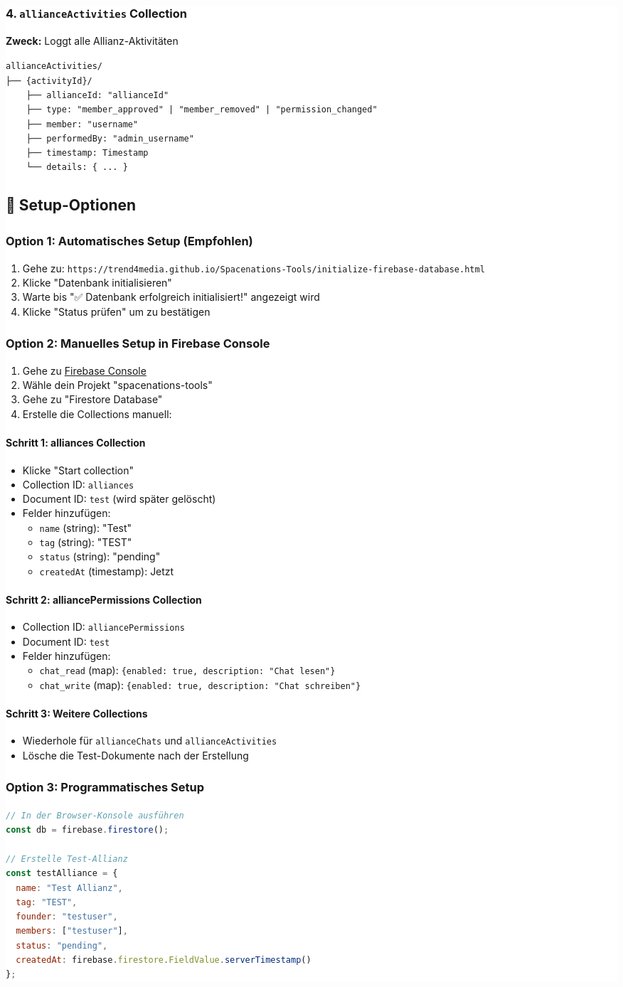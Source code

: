 ### 4. `allianceActivities` Collection
**Zweck:** Loggt alle Allianz-Aktivitäten
```
allianceActivities/
├── {activityId}/
    ├── allianceId: "allianceId"
    ├── type: "member_approved" | "member_removed" | "permission_changed"
    ├── member: "username"
    ├── performedBy: "admin_username"
    ├── timestamp: Timestamp
    └── details: { ... }
```

## 🔧 Setup-Optionen

### Option 1: Automatisches Setup (Empfohlen)
1. Gehe zu: `https://trend4media.github.io/Spacenations-Tools/initialize-firebase-database.html`
2. Klicke "Datenbank initialisieren"
3. Warte bis "✅ Datenbank erfolgreich initialisiert!" angezeigt wird
4. Klicke "Status prüfen" um zu bestätigen

### Option 2: Manuelles Setup in Firebase Console
1. Gehe zu [Firebase Console](https://console.firebase.google.com/)
2. Wähle dein Projekt "spacenations-tools"
3. Gehe zu "Firestore Database"
4. Erstelle die Collections manuell:

#### Schritt 1: alliances Collection
- Klicke "Start collection"
- Collection ID: `alliances`
- Document ID: `test` (wird später gelöscht)
- Felder hinzufügen:
  - `name` (string): "Test"
  - `tag` (string): "TEST"
  - `status` (string): "pending"
  - `createdAt` (timestamp): Jetzt

#### Schritt 2: alliancePermissions Collection
- Collection ID: `alliancePermissions`
- Document ID: `test`
- Felder hinzufügen:
  - `chat_read` (map): `{enabled: true, description: "Chat lesen"}`
  - `chat_write` (map): `{enabled: true, description: "Chat schreiben"}`

#### Schritt 3: Weitere Collections
- Wiederhole für `allianceChats` und `allianceActivities`
- Lösche die Test-Dokumente nach der Erstellung

### Option 3: Programmatisches Setup
```javascript
// In der Browser-Konsole ausführen
const db = firebase.firestore();

// Erstelle Test-Allianz
const testAlliance = {
  name: "Test Allianz",
  tag: "TEST",
  founder: "testuser",
  members: ["testuser"],
  status: "pending",
  createdAt: firebase.firestore.FieldValue.serverTimestamp()
};
```